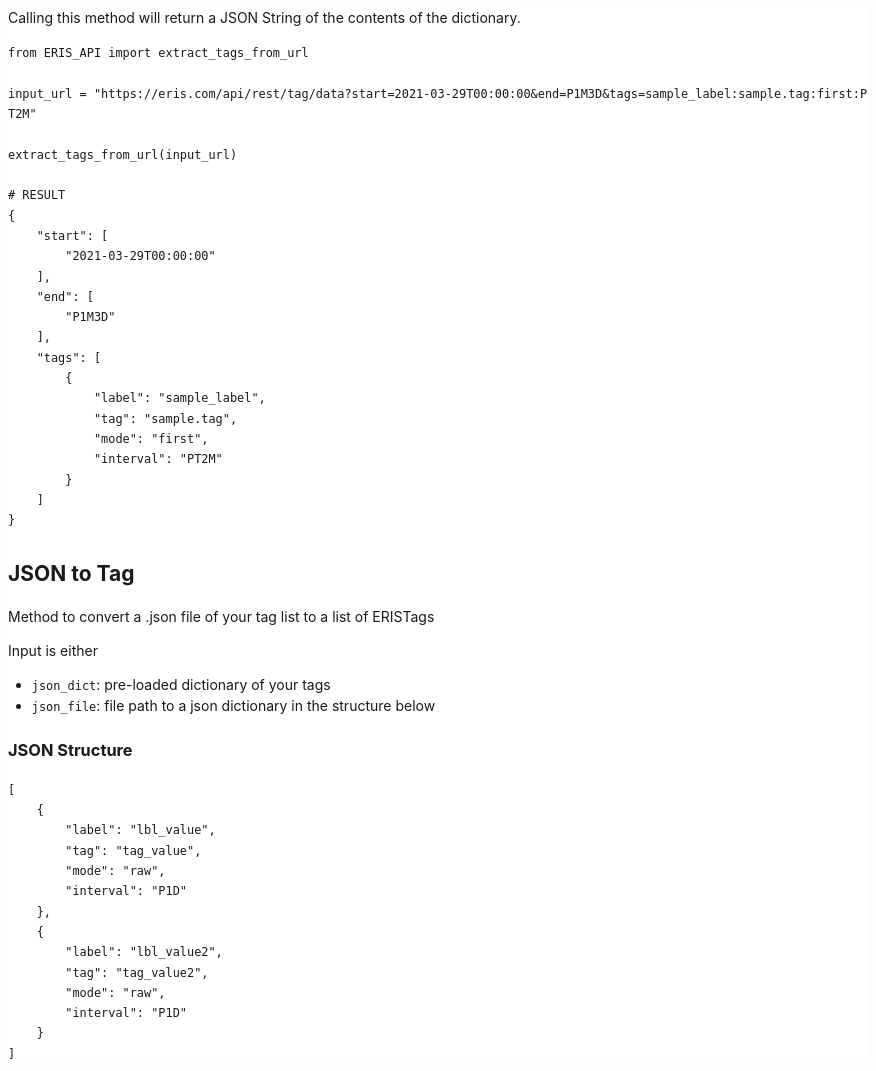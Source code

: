 Calling this method will return a JSON String of the contents of the dictionary.

```
from ERIS_API import extract_tags_from_url

input_url = "https://eris.com/api/rest/tag/data?start=2021-03-29T00:00:00&end=P1M3D&tags=sample_label:sample.tag:first:PT2M"

extract_tags_from_url(input_url)

# RESULT
{
    "start": [
        "2021-03-29T00:00:00"
    ],
    "end": [
        "P1M3D"
    ],
    "tags": [
        {
            "label": "sample_label",
            "tag": "sample.tag",
            "mode": "first",
            "interval": "PT2M"
        }
    ]
}
```

## JSON to Tag

Method to convert a .json file of your tag list to a list of ERISTags

Input is either 
* `json_dict`: pre-loaded dictionary of your tags
* `json_file`: file path to a json dictionary in the structure below

### JSON Structure
```
[
    {
        "label": "lbl_value",
        "tag": "tag_value",
        "mode": "raw",
        "interval": "P1D"
    },
    {
        "label": "lbl_value2",
        "tag": "tag_value2",
        "mode": "raw",
        "interval": "P1D"
    }
]
```
